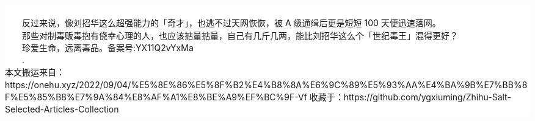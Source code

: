 <br>   
&emsp;&emsp;反过来说，像刘招华这么超强能力的「奇才」，也逃不过天网恢恢，被 A 级通缉后更是短短 100 天便迅速落网。  
<br>   
&emsp;&emsp;那些对制毒贩毒抱有侥幸心理的人，也应该掂量掂量，自己有几斤几两，能比刘招华这么个「世纪毒王」混得更好？  
<br>   
&emsp;&emsp;珍爱生命，远离毒品。备案号:YX11Q2vYxMa  
<br>   
&emsp;&emsp;.  
<br>   
本文搬运来自：https://onehu.xyz/2022/09/04/%E5%8E%86%E5%8F%B2%E4%B8%8A%E6%9C%89%E5%93%AA%E4%BA%9B%E7%BB%8F%E5%85%B8%E7%9A%84%E8%AF%A1%E8%BE%A9%EF%BC%9F-Vf  
收藏于：https://github.com/ygxiuming/Zhihu-Salt-Selected-Articles-Collection